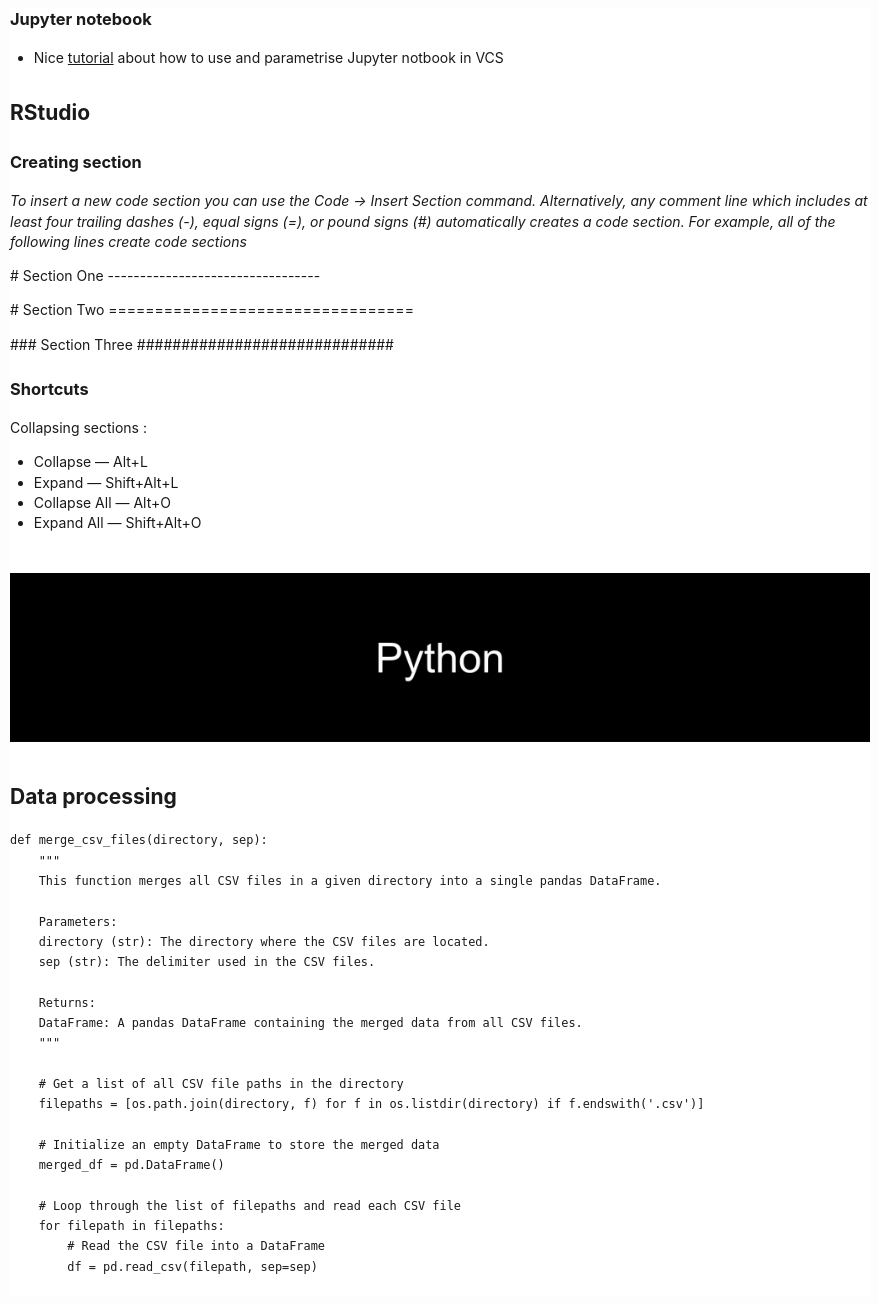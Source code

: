### Jupyter notebook

- Nice [tutorial](https://towardsdatascience.com/how-vscode-has-leaped-forward-as-jupyter-notebook-editor-29bb688ae382) about how to use and parametrise Jupyter notbook in VCS

## RStudio

### Creating section

*To insert a new code section you can use the Code -> Insert Section command. Alternatively, any comment line which includes at least four trailing dashes (-), equal signs (=), or pound signs (#) automatically creates a code section. For example, all of the following lines create code sections*

 \# Section One ---------------------------------
 
 \# Section Two =================================
 
 \#\#\# Section Three ############################# 

### Shortcuts

Collapsing sections :

- Collapse — Alt+L
- Expand — Shift+Alt+L
- Collapse All — Alt+O
- Expand All — Shift+Alt+O

# ![Alt text](src/img/python_img.svg) <a name="python"></a>

## Data processing

```
def merge_csv_files(directory, sep):
    """
    This function merges all CSV files in a given directory into a single pandas DataFrame.
    
    Parameters:
    directory (str): The directory where the CSV files are located.
    sep (str): The delimiter used in the CSV files.

    Returns:
    DataFrame: A pandas DataFrame containing the merged data from all CSV files.
    """
    
    # Get a list of all CSV file paths in the directory
    filepaths = [os.path.join(directory, f) for f in os.listdir(directory) if f.endswith('.csv')]
    
    # Initialize an empty DataFrame to store the merged data
    merged_df = pd.DataFrame()

    # Loop through the list of filepaths and read each CSV file
    for filepath in filepaths:
        # Read the CSV file into a DataFrame
        df = pd.read_csv(filepath, sep=sep)
        
```